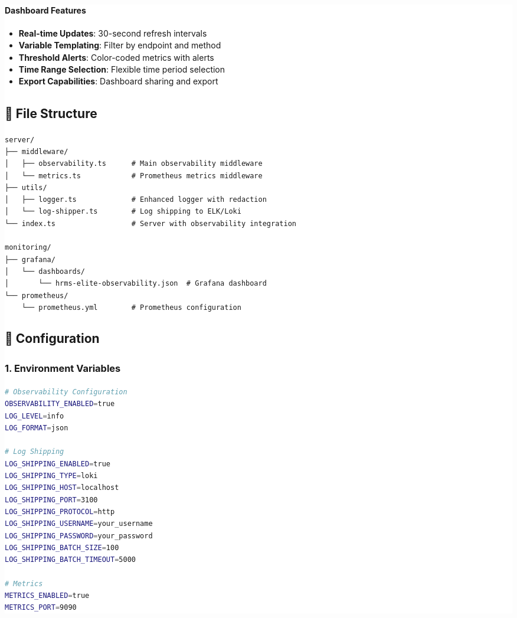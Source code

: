 #### Dashboard Features
- **Real-time Updates**: 30-second refresh intervals
- **Variable Templating**: Filter by endpoint and method
- **Threshold Alerts**: Color-coded metrics with alerts
- **Time Range Selection**: Flexible time period selection
- **Export Capabilities**: Dashboard sharing and export

## 📁 File Structure

```
server/
├── middleware/
│   ├── observability.ts      # Main observability middleware
│   └── metrics.ts            # Prometheus metrics middleware
├── utils/
│   ├── logger.ts             # Enhanced logger with redaction
│   └── log-shipper.ts        # Log shipping to ELK/Loki
└── index.ts                  # Server with observability integration

monitoring/
├── grafana/
│   └── dashboards/
│       └── hrms-elite-observability.json  # Grafana dashboard
└── prometheus/
    └── prometheus.yml        # Prometheus configuration
```

## 🔧 Configuration

### 1. Environment Variables

```bash
# Observability Configuration
OBSERVABILITY_ENABLED=true
LOG_LEVEL=info
LOG_FORMAT=json

# Log Shipping
LOG_SHIPPING_ENABLED=true
LOG_SHIPPING_TYPE=loki
LOG_SHIPPING_HOST=localhost
LOG_SHIPPING_PORT=3100
LOG_SHIPPING_PROTOCOL=http
LOG_SHIPPING_USERNAME=your_username
LOG_SHIPPING_PASSWORD=your_password
LOG_SHIPPING_BATCH_SIZE=100
LOG_SHIPPING_BATCH_TIMEOUT=5000

# Metrics
METRICS_ENABLED=true
METRICS_PORT=9090
```
